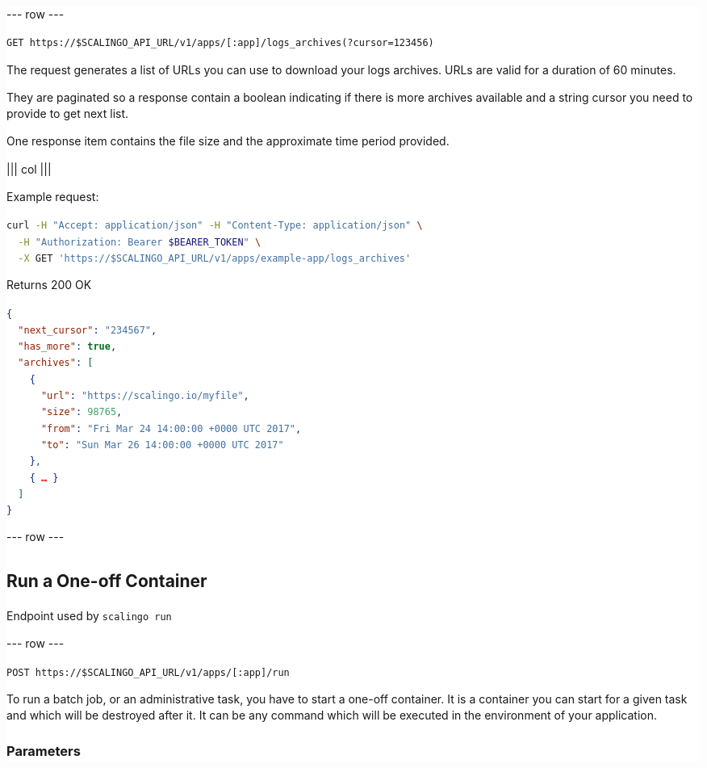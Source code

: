 --- row ---

`GET https://$SCALINGO_API_URL/v1/apps/[:app]/logs_archives(?cursor=123456)`

The request generates a list of URLs you can use to download your logs archives.
URLs are valid for a duration of 60 minutes.

They are paginated so a response contain a boolean indicating if there is more
archives available and a string cursor you need to provide to get next list.

One response item contains the file size and the approximate time period provided.

||| col |||

Example request:

```sh
curl -H "Accept: application/json" -H "Content-Type: application/json" \
  -H "Authorization: Bearer $BEARER_TOKEN" \
  -X GET 'https://$SCALINGO_API_URL/v1/apps/example-app/logs_archives'
```

Returns 200 OK

```json
{
  "next_cursor": "234567",
  "has_more": true,
  "archives": [
    {
      "url": "https://scalingo.io/myfile",
      "size": 98765,
      "from": "Fri Mar 24 14:00:00 +0000 UTC 2017",
      "to": "Sun Mar 26 14:00:00 +0000 UTC 2017"
    },
    { … }
  ]
}
```

--- row ---

## Run a One-off Container

Endpoint used by `scalingo run`

--- row ---

`POST https://$SCALINGO_API_URL/v1/apps/[:app]/run`

To run a batch job, or an administrative task, you have to start a one-off
container. It is a container you can start for a given task
and which will be destroyed after it. It can be any command which will be
executed in the environment of your application.

### Parameters
